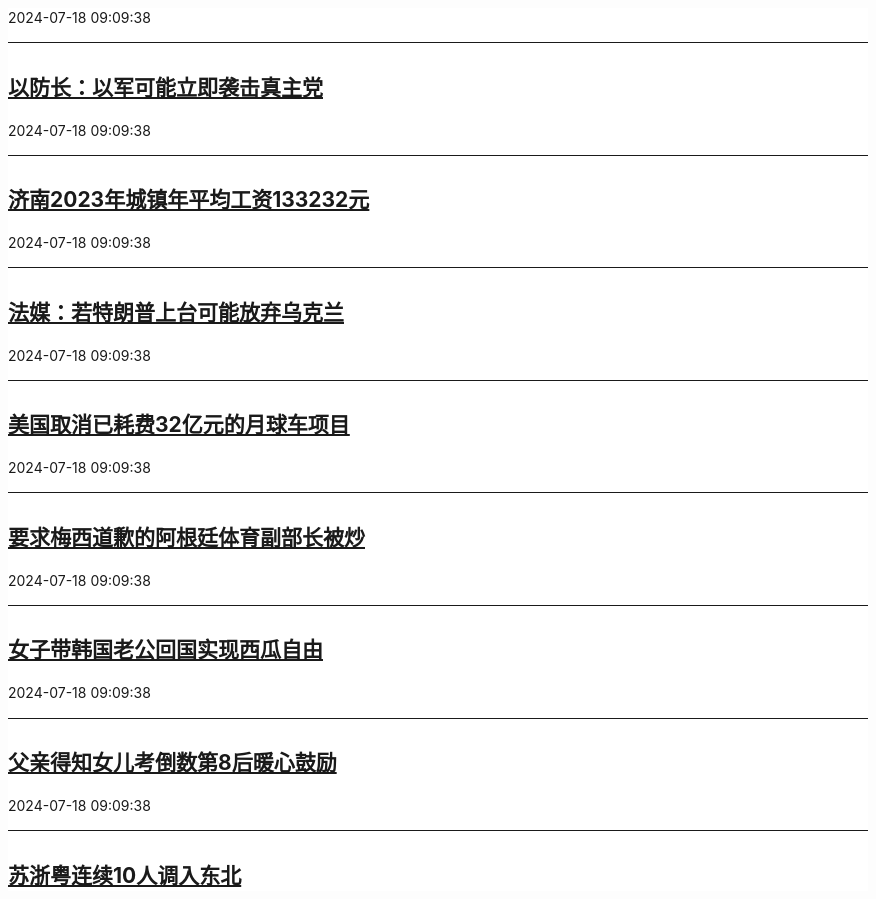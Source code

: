 2024-07-18 09:09:38

---
## [以防长：以军可能立即袭击真主党](https://www.toutiao.com/trending/7390730986142777398)

2024-07-18 09:09:38

---
## [济南2023年城镇年平均工资133232元](https://www.toutiao.com/trending/7389440768739393547)

2024-07-18 09:09:38

---
## [法媒：若特朗普上台可能放弃乌克兰](https://www.toutiao.com/trending/7391679354557939722)

2024-07-18 09:09:38

---
## [美国取消已耗费32亿元的月球车项目](https://www.toutiao.com/trending/7392654347022237733)

2024-07-18 09:09:38

---
## [要求梅西道歉的阿根廷体育副部长被炒](https://www.toutiao.com/trending/7392443085965705254)

2024-07-18 09:09:38

---
## [女子带韩国老公回国实现西瓜自由](https://www.toutiao.com/trending/7392436213053636662)

2024-07-18 09:09:38

---
## [父亲得知女儿考倒数第8后暖心鼓励](https://www.toutiao.com/trending/7392467263535923210)

2024-07-18 09:09:38

---
## [苏浙粤连续10人调入东北](https://www.toutiao.com/trending/7392528520557117450)
